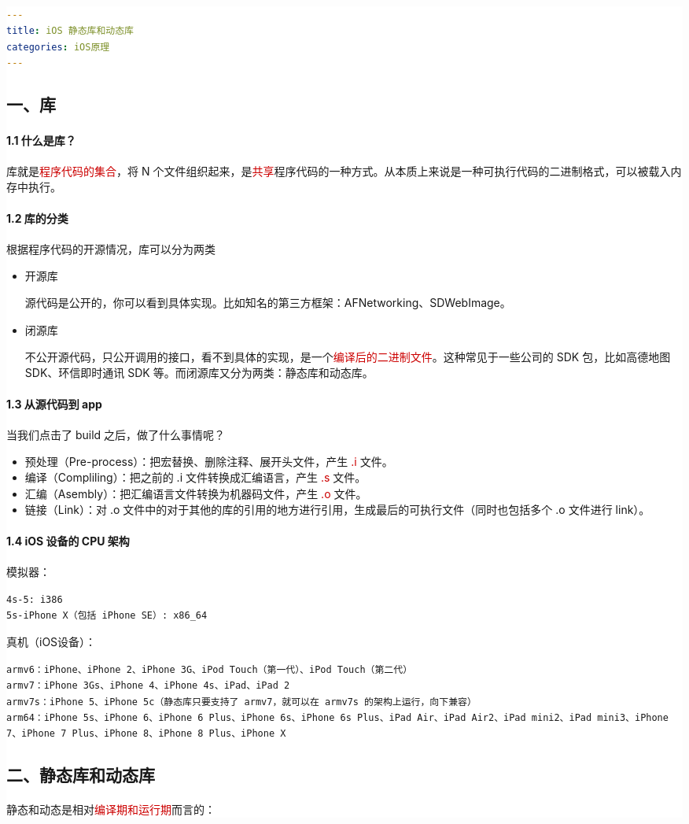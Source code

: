 ```yaml
---
title: iOS 静态库和动态库
categories: iOS原理
---
```


## 一、库

#### 1.1 什么是库？

库就是<font color=#cc0000>程序代码的集合</font>，将 N 个文件组织起来，是<font color=#cc0000>共享</font>程序代码的一种方式。从本质上来说是一种可执行代码的二进制格式，可以被载入内存中执行。

#### 1.2 库的分类

根据程序代码的开源情况，库可以分为两类

* 开源库

	源代码是公开的，你可以看到具体实现。比如知名的第三方框架：AFNetworking、SDWebImage。
    
*   闭源库

	不公开源代码，只公开调用的接口，看不到具体的实现，是一个<font color=#cc0000>编译后的二进制文件</font>。这种常见于一些公司的 SDK 包，比如高德地图 SDK、环信即时通讯 SDK 等。而闭源库又分为两类：静态库和动态库。
    

#### 1.3 从源代码到 app

当我们点击了 build 之后，做了什么事情呢？

* 预处理（Pre-process）：把宏替换、删除注释、展开头文件，产生 <font color=#cc0000>.i</font> 文件。  
* 编译（Compliling）：把之前的 .i 文件转换成汇编语言，产生 <font color=#cc0000>.s</font> 文件。  
* 汇编（Asembly）：把汇编语言文件转换为机器码文件，产生 <font color=#cc0000>.o</font> 文件。 
* 链接（Link）：对 .o 文件中的对于其他的库的引用的地方进行引用，生成最后的可执行文件（同时也包括多个 .o 文件进行 link）。
    

#### 1.4 iOS 设备的 CPU 架构

模拟器：

	4s-5: i386
	5s-iPhone X（包括 iPhone SE）: x86_64

真机（iOS设备）：
	
	armv6：iPhone、iPhone 2、iPhone 3G、iPod Touch（第一代）、iPod Touch（第二代）
	armv7：iPhone 3Gs、iPhone 4、iPhone 4s、iPad、iPad 2
	armv7s：iPhone 5、iPhone 5c（静态库只要支持了 armv7，就可以在 armv7s 的架构上运行，向下兼容）
	arm64：iPhone 5s、iPhone 6、iPhone 6 Plus、iPhone 6s、iPhone 6s Plus、iPad Air、iPad Air2、iPad mini2、iPad mini3、iPhone 7、iPhone 7 Plus、iPhone 8、iPhone 8 Plus、iPhone X


## 二、静态库和动态库

静态和动态是相对<font color=#cc0000>编译期和运行期</font>而言的：
